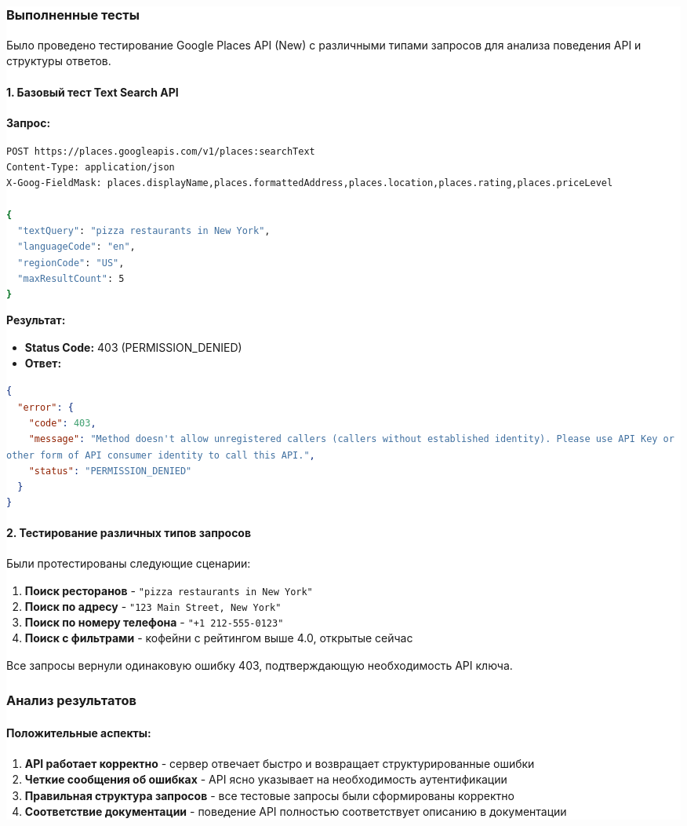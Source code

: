 ### Выполненные тесты

Было проведено тестирование Google Places API (New) с различными типами запросов для анализа поведения API и структуры ответов.

#### 1. Базовый тест Text Search API

**Запрос:**
```bash
POST https://places.googleapis.com/v1/places:searchText
Content-Type: application/json
X-Goog-FieldMask: places.displayName,places.formattedAddress,places.location,places.rating,places.priceLevel

{
  "textQuery": "pizza restaurants in New York",
  "languageCode": "en",
  "regionCode": "US",
  "maxResultCount": 5
}
```

**Результат:**
- **Status Code:** 403 (PERMISSION_DENIED)
- **Ответ:** 
```json
{
  "error": {
    "code": 403,
    "message": "Method doesn't allow unregistered callers (callers without established identity). Please use API Key or other form of API consumer identity to call this API.",
    "status": "PERMISSION_DENIED"
  }
}
```

#### 2. Тестирование различных типов запросов

Были протестированы следующие сценарии:

1. **Поиск ресторанов** - `"pizza restaurants in New York"`
2. **Поиск по адресу** - `"123 Main Street, New York"`
3. **Поиск по номеру телефона** - `"+1 212-555-0123"`
4. **Поиск с фильтрами** - кофейни с рейтингом выше 4.0, открытые сейчас

Все запросы вернули одинаковую ошибку 403, подтверждающую необходимость API ключа.

### Анализ результатов

#### Положительные аспекты:

1. **API работает корректно** - сервер отвечает быстро и возвращает структурированные ошибки
2. **Четкие сообщения об ошибках** - API ясно указывает на необходимость аутентификации
3. **Правильная структура запросов** - все тестовые запросы были сформированы корректно
4. **Соответствие документации** - поведение API полностью соответствует описанию в документации
